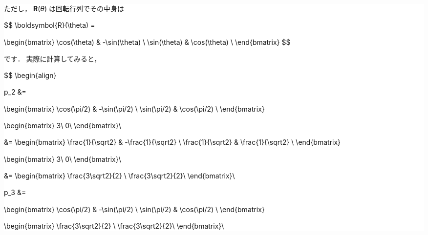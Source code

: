 ただし， $\boldsymbol{R}(\theta)$ は回転行列でその中身は

$$
\boldsymbol{R}(\theta) = 

\begin{bmatrix}
\cos(\theta) & -\sin(\theta) \\
\sin(\theta) & \cos(\theta) \\
\end{bmatrix}
$$

です．
実際に計算してみると，

$$
\begin{align}

p_2 &= 

\begin{bmatrix}
\cos(\pi/2) & -\sin(\pi/2) \\
\sin(\pi/2) & \cos(\pi/2) \\
\end{bmatrix}

\begin{bmatrix}
3\\
0\\
\end{bmatrix}\\

&= 
\begin{bmatrix}
\frac{1}{\sqrt2} & -\frac{1}{\sqrt2} \\
\frac{1}{\sqrt2} & \frac{1}{\sqrt2} \\
\end{bmatrix}

\begin{bmatrix}
3\\
0\\
\end{bmatrix}\\

&=
\begin{bmatrix}
\frac{3\sqrt2}{2} \\
\frac{3\sqrt2}{2}\\
\end{bmatrix}\\


p_3 &= 

\begin{bmatrix}
\cos(\pi/2) & -\sin(\pi/2) \\
\sin(\pi/2) & \cos(\pi/2) \\
\end{bmatrix}

\begin{bmatrix}
\frac{3\sqrt2}{2} \\
\frac{3\sqrt2}{2}\\
\end{bmatrix}\\
